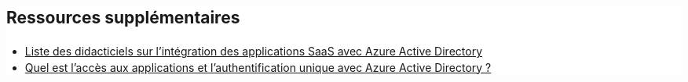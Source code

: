 
## <a name="additional-resources"></a>Ressources supplémentaires

* [Liste des didacticiels sur l’intégration des applications SaaS avec Azure Active Directory](active-directory-saas-tutorial-list.md)
* [Quel est l’accès aux applications et l’authentification unique avec Azure Active Directory ?](active-directory-appssoaccess-whatis.md)




[1]: ./media/active-directory-saas-attask-tutorial/tutorial_general_01.png
[2]: ./media/active-directory-saas-attask-tutorial/tutorial_general_02.png
[3]: ./media/active-directory-saas-attask-tutorial/tutorial_general_03.png
[4]: ./media/active-directory-saas-attask-tutorial/tutorial_general_04.png
[5]: ./media/active-directory-saas-attask-tutorial/tutorial_attask_01.png
[30]: ./media/active-directory-saas-attask-tutorial/tutorial_attask_02.png


[6]: ./media/active-directory-saas-attask-tutorial/tutorial_general_05.png
[7]: ./media/active-directory-saas-attask-tutorial/tutorial_attask_03.png
[8]: ./media/active-directory-saas-attask-tutorial/tutorial_attask_04.png
[9]: ./media/active-directory-saas-attask-tutorial/tutorial_attask_05.png
[10]: ./media/active-directory-saas-attask-tutorial/tutorial_general_06.png
[11]: ./media/active-directory-saas-attask-tutorial/tutorial_general_07.png
[20]: ./media/active-directory-saas-attask-tutorial/tutorial_general_100.png
[21]: ./media/active-directory-saas-attask-tutorial/tutorial_attask_08.png


[23]: ./media/active-directory-saas-attask-tutorial/tutorial_attask_06.png

[200]: ./media/active-directory-saas-attask-tutorial/tutorial_general_200.png
[201]: ./media/active-directory-saas-attask-tutorial/tutorial_general_201.png
[202]: ./media/active-directory-saas-attask-tutorial/tutorial_attask_09.png
[203]: ./media/active-directory-saas-attask-tutorial/tutorial_general_203.png
[204]: ./media/active-directory-saas-attask-tutorial/tutorial_general_204.png
[205]: ./media/active-directory-saas-attask-tutorial/tutorial_general_205.png






